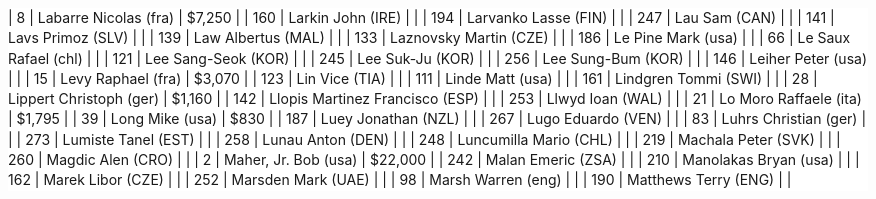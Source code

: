 | 8 | Labarre Nicolas (fra) | $7,250 |
| 160 | Larkin John (IRE) |  |
| 194 | Larvanko Lasse (FIN) |  |
| 247 | Lau Sam (CAN) |  |
| 141 | Lavs Primoz (SLV) |  |
| 139 | Law Albertus (MAL) |  |
| 133 | Laznovsky Martin (CZE) |  |
| 186 | Le Pine Mark (usa) |  |
| 66 | Le Saux Rafael (chl) |  |
| 121 | Lee Sang-Seok (KOR) |  |
| 245 | Lee Suk-Ju (KOR) |  |
| 256 | Lee Sung-Bum (KOR) |  |
| 146 | Leiher Peter (usa) |  |
| 15 | Levy Raphael (fra) | $3,070 |
| 123 | Lin Vice (TIA) |  |
| 111 | Linde Matt (usa) |  |
| 161 | Lindgren Tommi (SWI) |  |
| 28 | Lippert Christoph (ger) | $1,160 |
| 142 | Llopis Martinez Francisco (ESP) |  |
| 253 | Llwyd Ioan (WAL) |  |
| 21 | Lo Moro Raffaele (ita) | $1,795 |
| 39 | Long Mike (usa) | $830 |
| 187 | Luey Jonathan (NZL) |  |
| 267 | Lugo Eduardo (VEN) |  |
| 83 | Luhrs Christian (ger) |  |
| 273 | Lumiste Tanel (EST) |  |
| 258 | Lunau Anton (DEN) |  |
| 248 | Luncumilla Mario (CHL) |  |
| 219 | Machala Peter (SVK) |  |
| 260 | Magdic Alen (CRO) |  |
| 2 | Maher, Jr. Bob (usa) | $22,000 |
| 242 | Malan Emeric (ZSA) |  |
| 210 | Manolakas Bryan (usa) |  |
| 162 | Marek Libor (CZE) |  |
| 252 | Marsden Mark (UAE) |  |
| 98 | Marsh Warren (eng) |  |
| 190 | Matthews Terry (ENG) |  |